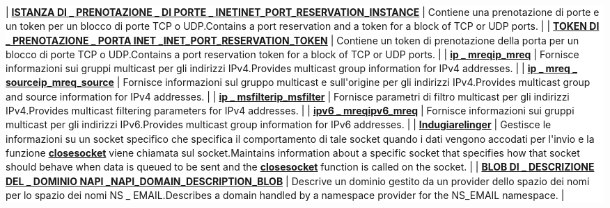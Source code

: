 | [<span data-ttu-id="550b1-149">**ISTANZA DI \_ PRENOTAZIONE \_ DI PORTE \_ INET**</span><span class="sxs-lookup"><span data-stu-id="550b1-149">**INET\_PORT\_RESERVATION\_INSTANCE**</span></span>](/windows/desktop/api/Mstcpip/ns-mstcpip-inet_port_reservation_instance)               | <span data-ttu-id="550b1-150">Contiene una prenotazione di porte e un token per un blocco di porte TCP o UDP.</span><span class="sxs-lookup"><span data-stu-id="550b1-150">Contains a port reservation and a token for a block of TCP or UDP ports.</span></span>                                                                                                                                                                                                          |
| [<span data-ttu-id="550b1-151">**TOKEN DI \_ PRENOTAZIONE \_ PORTA INET \_**</span><span class="sxs-lookup"><span data-stu-id="550b1-151">**INET\_PORT\_RESERVATION\_TOKEN**</span></span>](/windows/desktop/api/Mstcpip/ns-mstcpip-inet_port_reservation_token)                     | <span data-ttu-id="550b1-152">Contiene un token di prenotazione della porta per un blocco di porte TCP o UDP.</span><span class="sxs-lookup"><span data-stu-id="550b1-152">Contains a port reservation token for a block of TCP or UDP ports.</span></span>                                                                                                                                                                                                                |
| [<span data-ttu-id="550b1-153">**ip \_ mreq**</span><span class="sxs-lookup"><span data-stu-id="550b1-153">**ip\_mreq**</span></span>](/windows/desktop/api/Ws2ipdef/ns-ws2ipdef-ip_mreq)                                                               | <span data-ttu-id="550b1-154">Fornisce informazioni sui gruppi multicast per gli indirizzi IPv4.</span><span class="sxs-lookup"><span data-stu-id="550b1-154">Provides multicast group information for IPv4 addresses.</span></span>                                                                                                                                                                                                                          |
| [<span data-ttu-id="550b1-155">**ip \_ mreq \_ source**</span><span class="sxs-lookup"><span data-stu-id="550b1-155">**ip\_mreq\_source**</span></span>](/windows/desktop/api/Ws2ipdef/ns-ws2ipdef-ip_mreq_source)                                                | <span data-ttu-id="550b1-156">Fornisce informazioni sul gruppo multicast e sull'origine per gli indirizzi IPv4.</span><span class="sxs-lookup"><span data-stu-id="550b1-156">Provides multicast group and source information for IPv4 addresses.</span></span>                                                                                                                                                                                                               |
| [<span data-ttu-id="550b1-157">**ip \_ msfilter**</span><span class="sxs-lookup"><span data-stu-id="550b1-157">**ip\_msfilter**</span></span>](/windows/desktop/api/Ws2ipdef/ns-ws2ipdef-ip_msfilter)                                                       | <span data-ttu-id="550b1-158">Fornisce parametri di filtro multicast per gli indirizzi IPv4.</span><span class="sxs-lookup"><span data-stu-id="550b1-158">Provides multicast filtering parameters for IPv4 addresses.</span></span>                                                                                                                                                                                                                       |
| [<span data-ttu-id="550b1-159">**ipv6 \_ mreq**</span><span class="sxs-lookup"><span data-stu-id="550b1-159">**ipv6\_mreq**</span></span>](/windows/desktop/api/Ws2ipdef/ns-ws2ipdef-ipv6_mreq)                                                           | <span data-ttu-id="550b1-160">Fornisce informazioni sui gruppi multicast per gli indirizzi IPv6.</span><span class="sxs-lookup"><span data-stu-id="550b1-160">Provides multicast group information for IPv6 addresses.</span></span>                                                                                                                                                                                                                          |
| [<span data-ttu-id="550b1-161">**Indugiare**</span><span class="sxs-lookup"><span data-stu-id="550b1-161">**linger**</span></span>](/windows/desktop/api/winsock/ns-winsock-linger)                                                                | <span data-ttu-id="550b1-162">Gestisce le informazioni su un socket specifico che specifica il comportamento di tale socket quando i dati vengono accodati per l'invio e la funzione [**closesocket**](/windows/desktop/api/winsock/nf-winsock-closesocket) viene chiamata sul socket.</span><span class="sxs-lookup"><span data-stu-id="550b1-162">Maintains information about a specific socket that specifies how that socket should behave when data is queued to be sent and the [**closesocket**](/windows/desktop/api/winsock/nf-winsock-closesocket) function is called on the socket.</span></span>                                                                          |
| [<span data-ttu-id="550b1-163">**BLOB DI \_ DESCRIZIONE DEL \_ DOMINIO NAPI \_**</span><span class="sxs-lookup"><span data-stu-id="550b1-163">**NAPI\_DOMAIN\_DESCRIPTION\_BLOB**</span></span>](/windows/desktop/api/Nsemail/ns-nsemail-napi_domain_description_blob)                   | <span data-ttu-id="550b1-164">Descrive un dominio gestito da un provider dello spazio dei nomi per lo spazio dei nomi NS \_ EMAIL.</span><span class="sxs-lookup"><span data-stu-id="550b1-164">Describes a domain handled by a namespace provider for the NS\_EMAIL namespace.</span></span>                                                                                                                                                                                                   |